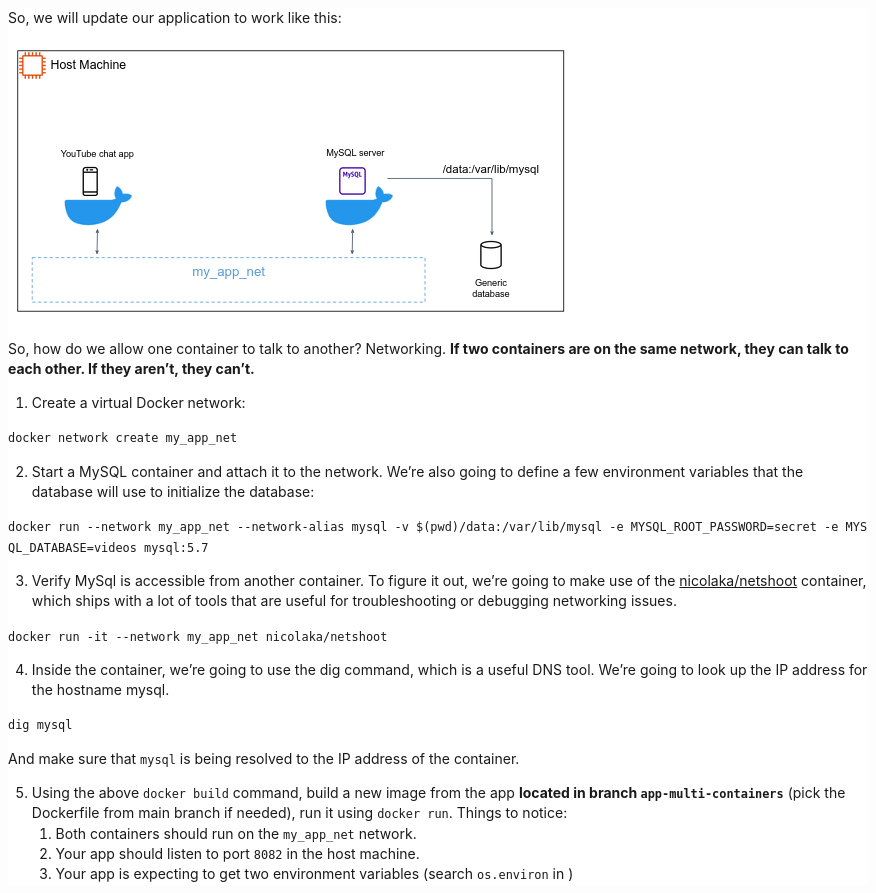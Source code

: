 So, we will update our application to work like this:

![](img/multi-app.png)

So, how do we allow one container to talk to another? Networking.
**If two containers are on the same network, they can talk to each other. If they aren’t, they can’t.**

1. Create a virtual Docker network:
```shell
docker network create my_app_net
```

2. Start a MySQL container and attach it to the network. We’re also going to define a few environment variables that the database will use to initialize the database:
```shell
docker run --network my_app_net --network-alias mysql -v $(pwd)/data:/var/lib/mysql -e MYSQL_ROOT_PASSWORD=secret -e MYSQL_DATABASE=videos mysql:5.7
```

[comment]: <> (https://hub.docker.com/r/arm64v8/mysql)

3. Verify MySql is accessible from another container. To figure it out, we’re going to make use of the [nicolaka/netshoot](https://github.com/nicolaka/netshoot) container, which ships with a lot of tools that are useful for troubleshooting or debugging networking issues.
```shell
docker run -it --network my_app_net nicolaka/netshoot
```

4. Inside the container, we’re going to use the dig command, which is a useful DNS tool. We’re going to look up the IP address for the hostname mysql.
```shell
dig mysql
```

And make sure that `mysql` is being resolved to the IP address of the container.

5. Using the above `docker build` command, build a new image from the app **located in branch `app-multi-containers`** (pick the Dockerfile from main branch if needed), run it using `docker run`. Things to notice:
   1. Both containers should run on the `my_app_net` network.
   2. Your app should listen to port `8082` in the host machine.
   3. Your app is expecting to get two environment variables (search `os.environ` in )
